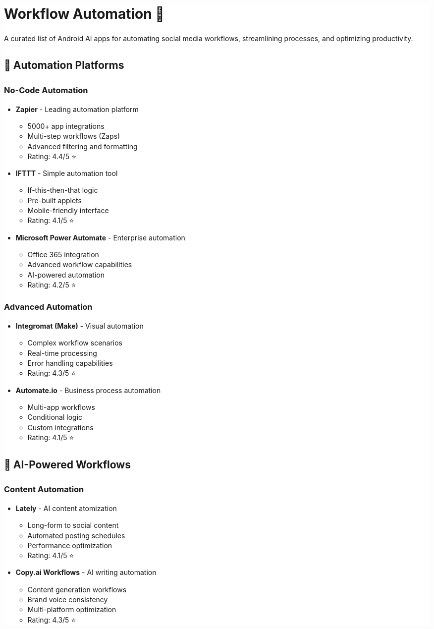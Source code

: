 # Workflow Automation 🔄

A curated list of Android AI apps for automating social media workflows, streamlining processes, and optimizing productivity.

## 🔗 Automation Platforms

### No-Code Automation
- **Zapier** - Leading automation platform
  - 5000+ app integrations
  - Multi-step workflows (Zaps)
  - Advanced filtering and formatting
  - Rating: 4.4/5 ⭐

- **IFTTT** - Simple automation tool
  - If-this-then-that logic
  - Pre-built applets
  - Mobile-friendly interface
  - Rating: 4.1/5 ⭐

- **Microsoft Power Automate** - Enterprise automation
  - Office 365 integration
  - Advanced workflow capabilities
  - AI-powered automation
  - Rating: 4.2/5 ⭐

### Advanced Automation
- **Integromat (Make)** - Visual automation
  - Complex workflow scenarios
  - Real-time processing
  - Error handling capabilities
  - Rating: 4.3/5 ⭐

- **Automate.io** - Business process automation
  - Multi-app workflows
  - Conditional logic
  - Custom integrations
  - Rating: 4.1/5 ⭐

## 🤖 AI-Powered Workflows

### Content Automation
- **Lately** - AI content atomization
  - Long-form to social content
  - Automated posting schedules
  - Performance optimization
  - Rating: 4.1/5 ⭐

- **Copy.ai Workflows** - AI writing automation
  - Content generation workflows
  - Brand voice consistency
  - Multi-platform optimization
  - Rating: 4.3/5 ⭐
